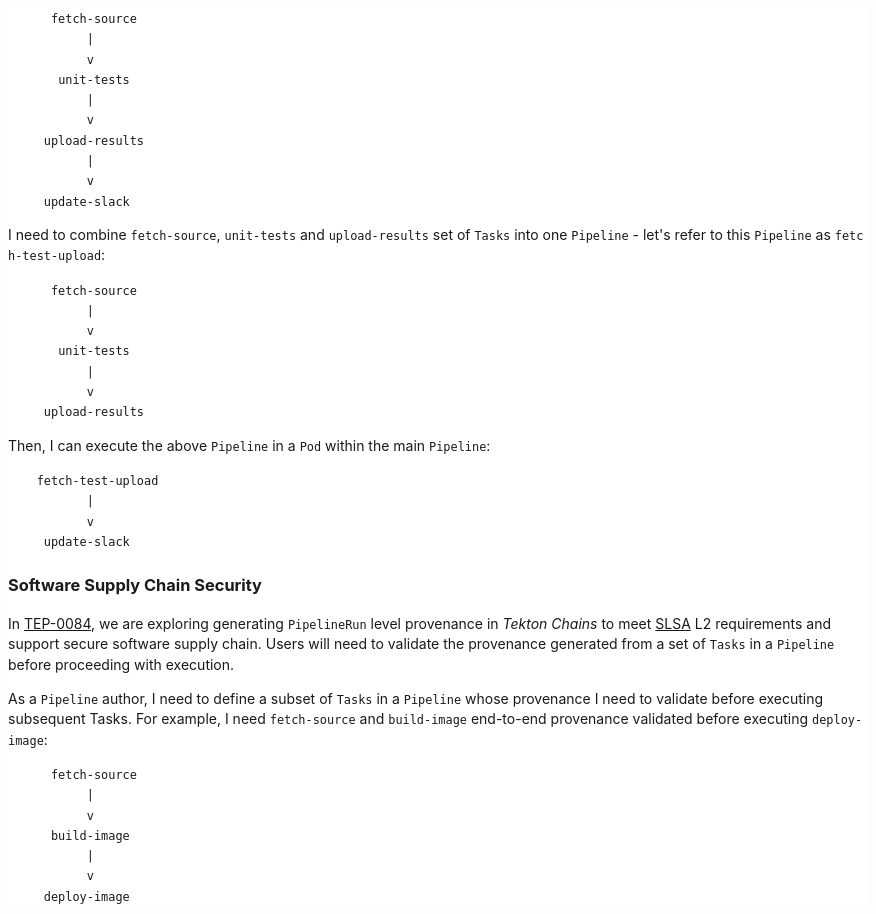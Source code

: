 ```
      fetch-source                     
           |                           
           v
       unit-tests
           |                           
           v
     upload-results
           |          
           v
     update-slack
```

I need to combine `fetch-source`, `unit-tests` and `upload-results` set of `Tasks` into one `Pipeline` - let's 
refer to this `Pipeline` as `fetch-test-upload`:

```
      fetch-source                     
           |                           
           v
       unit-tests
           |         
           v
     upload-results
```

Then, I can execute the above `Pipeline` in a `Pod` within the main `Pipeline`:

```
    fetch-test-upload               
           |                           
           v
     update-slack
```

### Software Supply Chain Security

In [TEP-0084][tep-0084], we are exploring generating `PipelineRun` level provenance in *Tekton Chains* to meet
[SLSA][slsa] L2 requirements and support secure software supply chain. Users will need to validate the provenance 
generated from a set of `Tasks` in a `Pipeline` before proceeding with execution.

As a `Pipeline` author, I need to define a subset of `Tasks` in a `Pipeline` whose provenance I need to validate 
before executing subsequent Tasks. For example, I need `fetch-source` and `build-image` end-to-end provenance validated 
before executing `deploy-image`:

```
      fetch-source                     
           |                           
           v
      build-image
           |                           
           v
     deploy-image
```


[tep-0044]: 0044-data-locality-and-pod-overhead-in-pipelines.md
[tep-0050]: 0050-ignore-task-failures.md
[tep-0059]: 0059-skipping-strategies.md
[tep-0084]: 0084-endtoend-provenance-collection.md
[tep-0090]: 0090-matrix.md
[tep-0100]: 0100-embedded-taskruns-and-runs-status-in-pipelineruns.md
[pip]: https://github.com/tektoncd/experimental/tree/main/pipelines-in-pipelines
[doc]: https://docs.google.com/document/d/14Uf7XQEnkMFBpNYRZiwo4dwRfW6do--m3yPhXHx4ybk/edit
[experiment-proposal]: https://github.com/tektoncd/community/issues/330
[issue-4067]: https://github.com/tektoncd/pipeline/issues/4067
[issue-2134]: https://github.com/tektoncd/pipeline/issues/2134
[when]: https://github.com/tektoncd/pipeline/blob/main/docs/pipelines.md#guarding-a-task-and-its-dependent-tasks
[slack]: ../teps/images/0056-slack-thread.png
[slsa]: https://slsa.dev/
[scorecard]: https://github.com/ossf/scorecard
[codeql]: https://github.com/github/codeql
[matrix-uc]: https://github.com/tektoncd/community/pull/600#pullrequestreview-851817251
[status-test]: https://github.com/tektoncd/pipeline/issues/2134#issuecomment-631552148
[pipelinerunspec]: https://github.com/tektoncd/pipeline/blob/302895b5a1ca45c02a85a9822201643c159fe02c/pkg/apis/pipeline/v1beta1/pipelinerun_types.go#L197-L239
[pipelinetask]: https://github.com/tektoncd/pipeline/blob/302895b5a1ca45c02a85a9822201643c159fe02c/pkg/apis/pipeline/v1beta1/pipeline_types.go#L155-L205
[taskrunspecs]: https://github.com/tektoncd/pipeline/blob/302895b5a1ca45c02a85a9822201643c159fe02c/pkg/apis/pipeline/v1beta1/pipelinerun_types.go#L236-L238
[pipelinetaskrunspec]: https://github.com/tektoncd/pipeline/blob/302895b5a1ca45c02a85a9822201643c159fe02c/pkg/apis/pipeline/v1beta1/pipelinerun_types.go#L513-L519
[taskrunspec]: https://github.com/tektoncd/pipeline/blob/302895b5a1ca45c02a85a9822201643c159fe02c/pkg/apis/pipeline/v1beta1/taskrun_types.go#L36-L76
[dp]: ../design-principles.md
[embeddedtask]: https://github.com/tektoncd/pipeline/blob/302895b5a1ca45c02a85a9822201643c159fe02c/pkg/apis/pipeline/v1beta1/pipeline_types.go#L136-L151
[runspec]: https://github.com/tektoncd/pipeline/blob/302895b5a1ca45c02a85a9822201643c159fe02c/pkg/apis/pipeline/v1alpha1/run_types.go#L48-L82